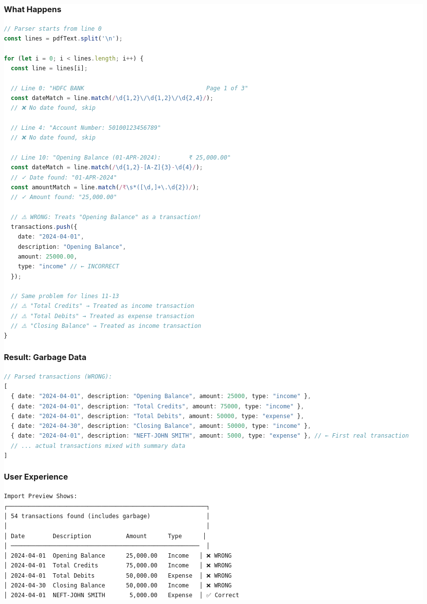 ### What Happens
```typescript
// Parser starts from line 0
const lines = pdfText.split('\n');

for (let i = 0; i < lines.length; i++) {
  const line = lines[i];
  
  // Line 0: "HDFC BANK                                   Page 1 of 3"
  const dateMatch = line.match(/\d{1,2}\/\d{1,2}\/\d{2,4}/);
  // ❌ No date found, skip
  
  // Line 4: "Account Number: 50100123456789"
  // ❌ No date found, skip
  
  // Line 10: "Opening Balance (01-APR-2024):        ₹ 25,000.00"
  const dateMatch = line.match(/\d{1,2}-[A-Z]{3}-\d{4}/); 
  // ✓ Date found: "01-APR-2024"
  const amountMatch = line.match(/₹\s*([\d,]+\.\d{2})/);
  // ✓ Amount found: "25,000.00"
  
  // ⚠️ WRONG: Treats "Opening Balance" as a transaction!
  transactions.push({
    date: "2024-04-01",
    description: "Opening Balance",
    amount: 25000.00,
    type: "income" // ← INCORRECT
  });
  
  // Same problem for lines 11-13
  // ⚠️ "Total Credits" → Treated as income transaction
  // ⚠️ "Total Debits" → Treated as expense transaction
  // ⚠️ "Closing Balance" → Treated as income transaction
}
```

### Result: Garbage Data
```typescript
// Parsed transactions (WRONG):
[
  { date: "2024-04-01", description: "Opening Balance", amount: 25000, type: "income" },
  { date: "2024-04-01", description: "Total Credits", amount: 75000, type: "income" },
  { date: "2024-04-01", description: "Total Debits", amount: 50000, type: "expense" },
  { date: "2024-04-30", description: "Closing Balance", amount: 50000, type: "income" },
  { date: "2024-04-01", description: "NEFT-JOHN SMITH", amount: 5000, type: "expense" }, // ← First real transaction
  // ... actual transactions mixed with summary data
]
```

### User Experience
```
Import Preview Shows:
┌─────────────────────────────────────────────────────────┐
│ 54 transactions found (includes garbage)                │
│                                                         │
│ Date        Description          Amount      Type      │
│ ──────────────────────────────────────────────────────  │
│ 2024-04-01  Opening Balance      25,000.00   Income   │ ❌ WRONG
│ 2024-04-01  Total Credits        75,000.00   Income   │ ❌ WRONG
│ 2024-04-01  Total Debits         50,000.00   Expense  │ ❌ WRONG
│ 2024-04-30  Closing Balance      50,000.00   Income   │ ❌ WRONG
│ 2024-04-01  NEFT-JOHN SMITH       5,000.00   Expense  │ ✅ Correct
```